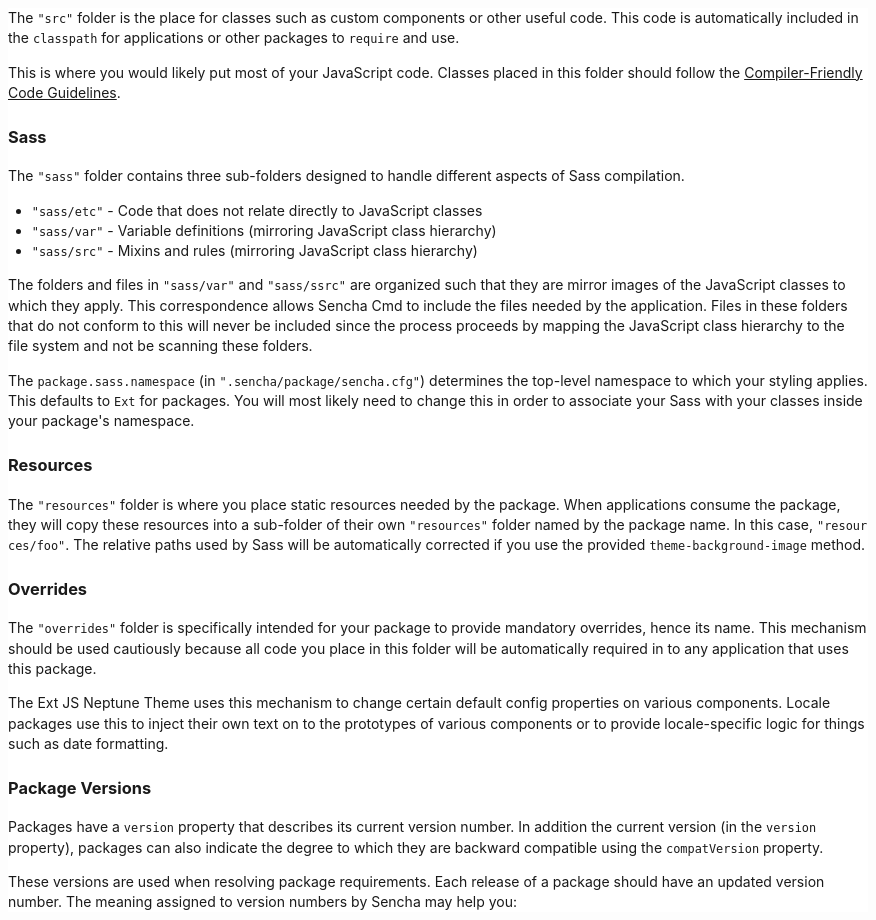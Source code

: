 The `"src"` folder is the place for classes such as custom components or other useful
code. This code is automatically included in the `classpath` for applications or other
packages to `require` and use.

This is where you would likely put most of your JavaScript code. Classes placed in this
folder should follow the 
[Compiler-Friendly Code Guidelines](#!/guide/command_code).

### Sass

The `"sass"` folder contains three sub-folders designed to handle different aspects of
Sass compilation.

  * `"sass/etc"` - Code that does not relate directly to JavaScript classes
  * `"sass/var"` - Variable definitions (mirroring JavaScript class hierarchy)
  * `"sass/src"` - Mixins and rules (mirroring JavaScript class hierarchy)

The folders and files in `"sass/var"` and `"sass/ssrc"` are organized such that they are
mirror images of the JavaScript classes to which they apply. This correspondence allows
Sencha Cmd to include the files needed by the application. Files in these folders that
do not conform to this will never be included since the process proceeds by mapping the
JavaScript class hierarchy to the file system and not be scanning these folders.

The `package.sass.namespace` (in `".sencha/package/sencha.cfg"`) determines the top-level
namespace to which your styling applies. This defaults to `Ext` for packages. You will
most likely need to change this in order to associate your Sass with your classes inside
your package's namespace.

### Resources

The `"resources"` folder is where you place static resources needed by the package. When
applications consume the package, they will copy these resources into a sub-folder of their
own `"resources"` folder named by the package name. In this case, `"resources/foo"`. The
relative paths used by Sass will be automatically corrected if you use the provided
`theme-background-image` method.

### Overrides

The `"overrides"` folder is specifically intended for your package to provide mandatory
overrides, hence its name. This mechanism should be used cautiously because all code you
place in this folder will be automatically required in to any application that uses this
package.

The Ext JS Neptune Theme uses this mechanism to change certain default config properties
on various components. Locale packages use this to inject their own text on to the
prototypes of various components or to provide locale-specific logic for things such as
date formatting.

### Package Versions

Packages have a `version` property that describes its current version number. In
addition the current version (in the `version` property), packages can also indicate the
degree to which they are backward compatible using the `compatVersion` property.

These versions are used when resolving package requirements. Each release of a package
should have an updated version number. The meaning assigned to version numbers by Sencha
may help you:

